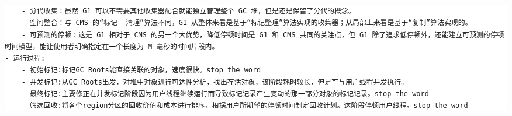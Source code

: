         - 分代收集：虽然 G1 可以不需要其他收集器配合就能独立管理整个 GC 堆，但是还是保留了分代的概念。
        - 空间整合：与 CMS 的“标记--清理”算法不同，G1 从整体来看是基于“标记整理”算法实现的收集器；从局部上来看是基于“复制”算法实现的。
        - 可预测的停顿：这是 G1 相对于 CMS 的另一个大优势，降低停顿时间是 G1 和 CMS 共同的关注点，但 G1 除了追求低停顿外，还能建立可预测的停顿时间模型，能让使用者明确指定在一个长度为 M 毫秒的时间片段内。
    - 运行过程:
        - 初始标记:标记GC Roots能直接关联的对象，速度很快。stop the word
        - 并发标记:从GC Roots出发，对堆中对象进行可达性分析，找出存活对象，该阶段耗时较长，但是可与用户线程并发执行。
        - 最终标记:主要修正在并发标记阶段因为用户线程继续运行而导致标记记录产生变动的那一部分对象的标记记录。stop the word
        - 筛选回收:将各个region分区的回收价值和成本进行排序，根据用户所期望的停顿时间制定回收计划。这阶段停顿用户线程。stop the word